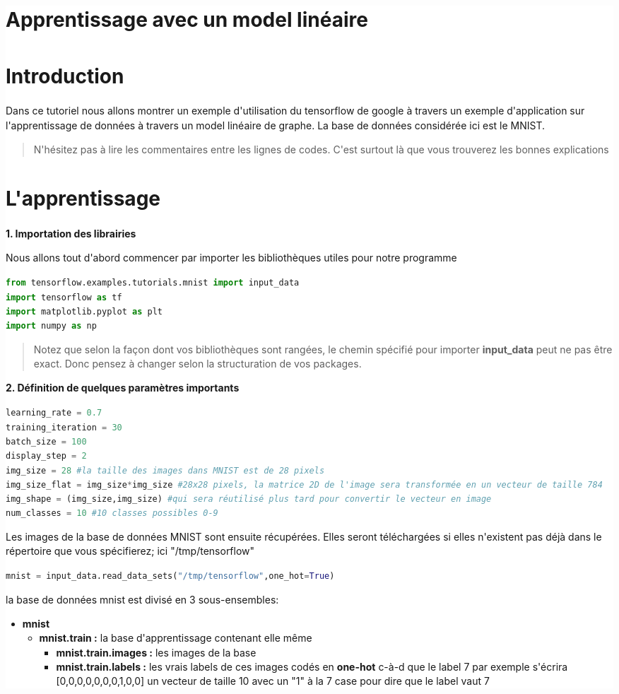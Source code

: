 # Apprentissage avec un model linéaire

# Introduction
Dans ce tutoriel nous allons montrer un exemple d'utilisation du tensorflow de google à travers un exemple d'application sur l'apprentissage de données à travers un model linéaire de graphe. La base de données considérée ici est le MNIST.
> N'hésitez pas à lire les commentaires entre les lignes de codes. C'est surtout là que vous trouverez les bonnes explications

# L'apprentissage
**1. Importation des librairies**

Nous allons tout d'abord commencer par importer les bibliothèques utiles pour notre programme

```Python
from tensorflow.examples.tutorials.mnist import input_data
import tensorflow as tf
import matplotlib.pyplot as plt
import numpy as np
```
	
> Notez que selon la façon dont vos bibliothèques sont rangées, le chemin spécifié pour importer **input_data** peut ne pas être exact. Donc pensez à changer selon la structuration de vos packages.

        
**2. Définition de quelques paramètres importants**
```Python
learning_rate = 0.7
training_iteration = 30
batch_size = 100
display_step = 2
img_size = 28 #la taille des images dans MNIST est de 28 pixels
img_size_flat = img_size*img_size #28x28 pixels, la matrice 2D de l'image sera transformée en un vecteur de taille 784
img_shape = (img_size,img_size) #qui sera réutilisé plus tard pour convertir le vecteur en image
num_classes = 10 #10 classes possibles 0-9
```

Les images de la base de données MNIST sont ensuite récupérées. Elles seront téléchargées si elles n'existent pas déjà dans le répertoire que vous spécifierez; ici "/tmp/tensorflow"
```Python
mnist = input_data.read_data_sets("/tmp/tensorflow",one_hot=True)
```

la base de données mnist est divisé en 3 sous-ensembles:
- **mnist**
    - **mnist.train :** la base d'apprentissage contenant elle même
        - **mnist.train.images :** les images de la base
        - **mnist.train.labels :** les vrais labels de ces images codés en **one-hot** c-à-d que le label 7 par exemple 				s'écrira [0,0,0,0,0,0,0,1,0,0] un vecteur de taille 10 avec un "1" à la 7 case pour dire que le label 				vaut 7
